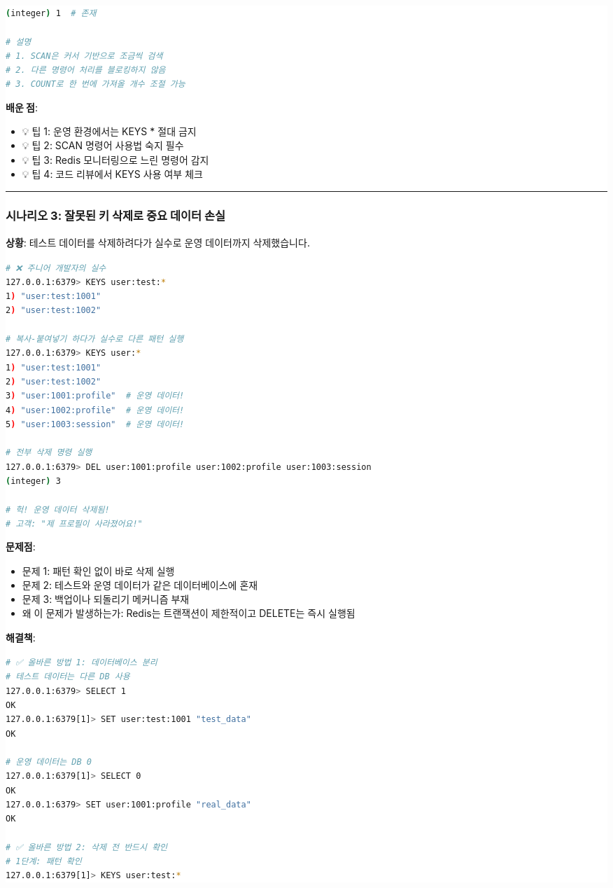 ```bash
(integer) 1  # 존재

# 설명
# 1. SCAN은 커서 기반으로 조금씩 검색
# 2. 다른 명령어 처리를 블로킹하지 않음
# 3. COUNT로 한 번에 가져올 개수 조절 가능
```

**배운 점**:
- 💡 팁 1: 운영 환경에서는 KEYS * 절대 금지
- 💡 팁 2: SCAN 명령어 사용법 숙지 필수
- 💡 팁 3: Redis 모니터링으로 느린 명령어 감지
- 💡 팁 4: 코드 리뷰에서 KEYS 사용 여부 체크

---

### 시나리오 3: 잘못된 키 삭제로 중요 데이터 손실

**상황**: 테스트 데이터를 삭제하려다가 실수로 운영 데이터까지 삭제했습니다.

```bash
# ❌ 주니어 개발자의 실수
127.0.0.1:6379> KEYS user:test:*
1) "user:test:1001"
2) "user:test:1002"

# 복사-붙여넣기 하다가 실수로 다른 패턴 실행
127.0.0.1:6379> KEYS user:*
1) "user:test:1001"
2) "user:test:1002"
3) "user:1001:profile"  # 운영 데이터!
4) "user:1002:profile"  # 운영 데이터!
5) "user:1003:session"  # 운영 데이터!

# 전부 삭제 명령 실행
127.0.0.1:6379> DEL user:1001:profile user:1002:profile user:1003:session
(integer) 3

# 헉! 운영 데이터 삭제됨!
# 고객: "제 프로필이 사라졌어요!"
```

**문제점**:
- 문제 1: 패턴 확인 없이 바로 삭제 실행
- 문제 2: 테스트와 운영 데이터가 같은 데이터베이스에 혼재
- 문제 3: 백업이나 되돌리기 메커니즘 부재
- 왜 이 문제가 발생하는가: Redis는 트랜잭션이 제한적이고 DELETE는 즉시 실행됨

**해결책**:
```bash
# ✅ 올바른 방법 1: 데이터베이스 분리
# 테스트 데이터는 다른 DB 사용
127.0.0.1:6379> SELECT 1
OK
127.0.0.1:6379[1]> SET user:test:1001 "test_data"
OK

# 운영 데이터는 DB 0
127.0.0.1:6379[1]> SELECT 0
OK
127.0.0.1:6379> SET user:1001:profile "real_data"
OK

# ✅ 올바른 방법 2: 삭제 전 반드시 확인
# 1단계: 패턴 확인
127.0.0.1:6379[1]> KEYS user:test:*
```